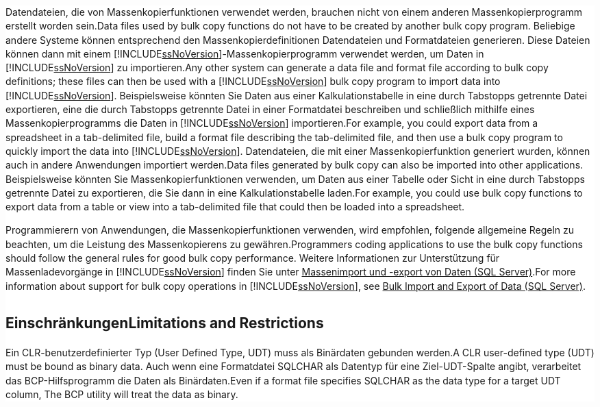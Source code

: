  <span data-ttu-id="72a2f-118">Datendateien, die von Massenkopierfunktionen verwendet werden, brauchen nicht von einem anderen Massenkopierprogramm erstellt worden sein.</span><span class="sxs-lookup"><span data-stu-id="72a2f-118">Data files used by bulk copy functions do not have to be created by another bulk copy program.</span></span> <span data-ttu-id="72a2f-119">Beliebige andere Systeme können entsprechend den Massenkopierdefinitionen Datendateien und Formatdateien generieren. Diese Dateien können dann mit einem [!INCLUDE[ssNoVersion](../../../includes/ssnoversion-md.md)]-Massenkopierprogramm verwendet werden, um Daten in [!INCLUDE[ssNoVersion](../../../includes/ssnoversion-md.md)] zu importieren.</span><span class="sxs-lookup"><span data-stu-id="72a2f-119">Any other system can generate a data file and format file according to bulk copy definitions; these files can then be used with a [!INCLUDE[ssNoVersion](../../../includes/ssnoversion-md.md)] bulk copy program to import data into [!INCLUDE[ssNoVersion](../../../includes/ssnoversion-md.md)].</span></span> <span data-ttu-id="72a2f-120">Beispielsweise könnten Sie Daten aus einer Kalkulationstabelle in eine durch Tabstopps getrennte Datei exportieren, eine die durch Tabstopps getrennte Datei in einer Formatdatei beschreiben und schließlich mithilfe eines Massenkopierprogramms die Daten in [!INCLUDE[ssNoVersion](../../../includes/ssnoversion-md.md)] importieren.</span><span class="sxs-lookup"><span data-stu-id="72a2f-120">For example, you could export data from a spreadsheet in a tab-delimited file, build a format file describing the tab-delimited file, and then use a bulk copy program to quickly import the data into [!INCLUDE[ssNoVersion](../../../includes/ssnoversion-md.md)].</span></span> <span data-ttu-id="72a2f-121">Datendateien, die mit einer Massenkopierfunktion generiert wurden, können auch in andere Anwendungen importiert werden.</span><span class="sxs-lookup"><span data-stu-id="72a2f-121">Data files generated by bulk copy can also be imported into other applications.</span></span> <span data-ttu-id="72a2f-122">Beispielsweise könnten Sie Massenkopierfunktionen verwenden, um Daten aus einer Tabelle oder Sicht in eine durch Tabstopps getrennte Datei zu exportieren, die Sie dann in eine Kalkulationstabelle laden.</span><span class="sxs-lookup"><span data-stu-id="72a2f-122">For example, you could use bulk copy functions to export data from a table or view into a tab-delimited file that could then be loaded into a spreadsheet.</span></span>  
  
 <span data-ttu-id="72a2f-123">Programmierern von Anwendungen, die Massenkopierfunktionen verwenden, wird empfohlen, folgende allgemeine Regeln zu beachten, um die Leistung des Massenkopierens zu gewähren.</span><span class="sxs-lookup"><span data-stu-id="72a2f-123">Programmers coding applications to use the bulk copy functions should follow the general rules for good bulk copy performance.</span></span> <span data-ttu-id="72a2f-124">Weitere Informationen zur Unterstützung für Massenladevorgänge in [!INCLUDE[ssNoVersion](../../../includes/ssnoversion-md.md)] finden Sie unter [Massenimport und -export von Daten &#40;SQL Server&#41;](../../import-export/bulk-import-and-export-of-data-sql-server.md).</span><span class="sxs-lookup"><span data-stu-id="72a2f-124">For more information about support for bulk copy operations in [!INCLUDE[ssNoVersion](../../../includes/ssnoversion-md.md)], see [Bulk Import and Export of Data &#40;SQL Server&#41;](../../import-export/bulk-import-and-export-of-data-sql-server.md).</span></span>  
  
## <a name="limitations-and-restrictions"></a><span data-ttu-id="72a2f-125">Einschränkungen</span><span class="sxs-lookup"><span data-stu-id="72a2f-125">Limitations and Restrictions</span></span>  
 <span data-ttu-id="72a2f-126">Ein CLR-benutzerdefinierter Typ (User Defined Type, UDT) muss als Binärdaten gebunden werden.</span><span class="sxs-lookup"><span data-stu-id="72a2f-126">A CLR user-defined type (UDT) must be bound as binary data.</span></span> <span data-ttu-id="72a2f-127">Auch wenn eine Formatdatei SQLCHAR als Datentyp für eine Ziel-UDT-Spalte angibt, verarbeitet das BCP-Hilfsprogramm die Daten als Binärdaten.</span><span class="sxs-lookup"><span data-stu-id="72a2f-127">Even if a format file specifies SQLCHAR as the data type for a target UDT column, The BCP utility will treat the data as binary.</span></span>  
  